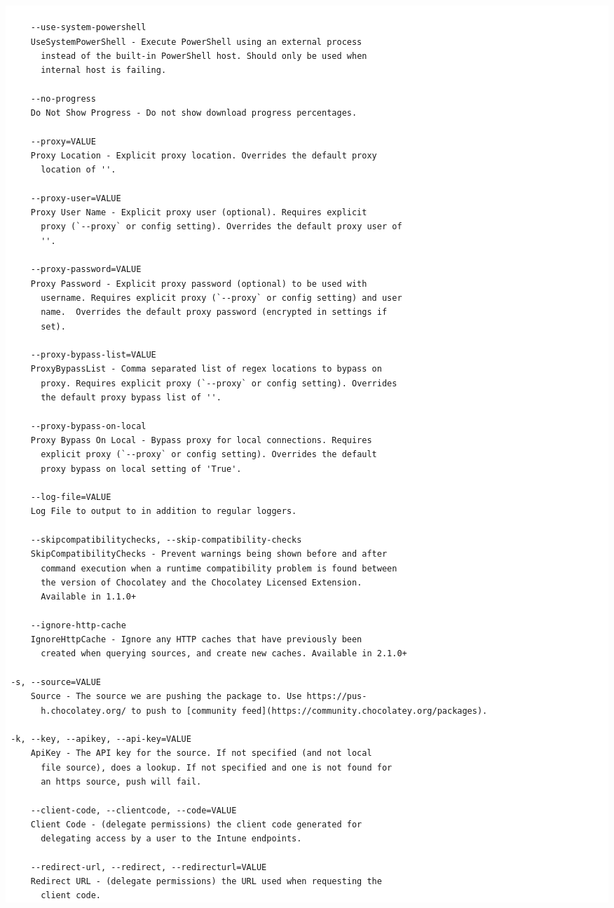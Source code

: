 ~~~

     --use-system-powershell
     UseSystemPowerShell - Execute PowerShell using an external process 
       instead of the built-in PowerShell host. Should only be used when 
       internal host is failing.

     --no-progress
     Do Not Show Progress - Do not show download progress percentages.

     --proxy=VALUE
     Proxy Location - Explicit proxy location. Overrides the default proxy 
       location of ''.

     --proxy-user=VALUE
     Proxy User Name - Explicit proxy user (optional). Requires explicit 
       proxy (`--proxy` or config setting). Overrides the default proxy user of 
       ''.

     --proxy-password=VALUE
     Proxy Password - Explicit proxy password (optional) to be used with 
       username. Requires explicit proxy (`--proxy` or config setting) and user 
       name.  Overrides the default proxy password (encrypted in settings if 
       set).

     --proxy-bypass-list=VALUE
     ProxyBypassList - Comma separated list of regex locations to bypass on 
       proxy. Requires explicit proxy (`--proxy` or config setting). Overrides 
       the default proxy bypass list of ''.

     --proxy-bypass-on-local
     Proxy Bypass On Local - Bypass proxy for local connections. Requires 
       explicit proxy (`--proxy` or config setting). Overrides the default 
       proxy bypass on local setting of 'True'.

     --log-file=VALUE
     Log File to output to in addition to regular loggers.

     --skipcompatibilitychecks, --skip-compatibility-checks
     SkipCompatibilityChecks - Prevent warnings being shown before and after 
       command execution when a runtime compatibility problem is found between 
       the version of Chocolatey and the Chocolatey Licensed Extension. 
       Available in 1.1.0+

     --ignore-http-cache
     IgnoreHttpCache - Ignore any HTTP caches that have previously been 
       created when querying sources, and create new caches. Available in 2.1.0+

 -s, --source=VALUE
     Source - The source we are pushing the package to. Use https://pus-
       h.chocolatey.org/ to push to [community feed](https://community.chocolatey.org/packages).

 -k, --key, --apikey, --api-key=VALUE
     ApiKey - The API key for the source. If not specified (and not local 
       file source), does a lookup. If not specified and one is not found for 
       an https source, push will fail.

     --client-code, --clientcode, --code=VALUE
     Client Code - (delegate permissions) the client code generated for 
       delegating access by a user to the Intune endpoints.

     --redirect-url, --redirect, --redirecturl=VALUE
     Redirect URL - (delegate permissions) the URL used when requesting the 
       client code.
~~~